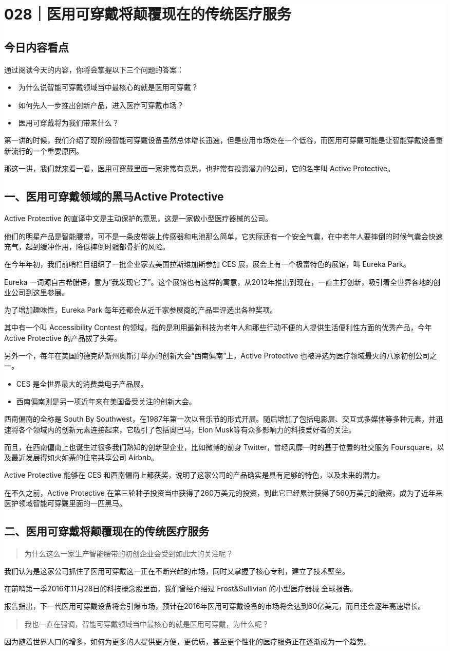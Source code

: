 # 028｜医用可穿戴将颠覆现在的传统医疗服务

## 今日内容看点

通过阅读今天的内容，你将会掌握以下三个问题的答案：

*  为什么说智能可穿戴领域当中最核心的就是医用可穿戴？

*  如何先人一步推出创新产品，进入医疗可穿戴市场？

*  医用可穿戴将为我们带来什么？

第一讲的时候，我们介绍了现阶段智能可穿戴设备虽然总体增长迅速，但是应用市场处在一个低谷，而医用可穿戴可能是让智能穿戴设备重新流行的一个重要原因。

那这一讲，我们就来看一看，医用可穿戴里面一家非常有意思，也非常有投资潜力的公司，它的名字叫 Active Protective。

## 一、医用可穿戴领域的黑马Active Protective

Active Protective 的直译中文是主动保护的意思，这是一家做小型医疗器械的公司。

他们的明星产品是智能腰带，可不是一条皮带装上传感器和电池那么简单，它实际还有一个安全气囊，在中老年人要摔倒的时候气囊会快速充气，起到缓冲作用，降低摔倒时髋部骨折的风险。

在今年年初，我们前哨栏目组织了一批企业家去美国拉斯维加斯参加 CES 展，展会上有一个极富特色的展馆，叫 Eureka Park。

Eureka 一词源自古希腊语，意为“我发现它了”。这个展馆也有这样的寓意，从2012年推出到现在，一直主打创新，吸引着全世界各地的创业公司到这里参展。

为了增加趣味性，Eureka Park 每年还都会从近千家参展商的产品里评选出各种奖项。

其中有一个叫 Accessibility Contest 的领域，指的是利用最新科技为老年人和那些行动不便的人提供生活便利性方面的优秀产品，今年 Active Protective 的产品拔了头筹。

另外一个，每年在美国的德克萨斯州奥斯汀举办的创新大会“西南偏南”上，Active Protective 也被评选为医疗领域最火的八家初创公司之一。

* CES 是全世界最大的消费类电子产品展。

* 西南偏南则是另一项近年来在美国备受关注的创新大会。

西南偏南的全称是 South By Southwest，在1987年第一次以音乐节的形式开展。随后增加了包括电影展、交互式多媒体等多种元素，并迅速将各个领域内的创新元素连接起来，它吸引了包括奥巴马，Elon Musk等有众多影响力的科技爱好者的关注。

而且，在西南偏南上也诞生过很多我们熟知的创新型企业，比如微博的前身 Twitter，曾经风靡一时的基于位置的社交服务 Foursquare，以及最近发展得如火如荼的住宅共享公司 Airbnb。

Active Protective 能够在 CES 和西南偏南上都获奖，说明了这家公司的产品确实是具有足够的特色，以及未来的潜力。

在不久之前，Active Protective 在第三轮种子投资当中获得了260万美元的投资，到此它已经累计获得了560万美元的融资，成为了近年来医护领域智能可穿戴里面的一匹黑马。

## 二、医用可穿戴将颠覆现在的传统医疗服务

> 为什么这么一家生产智能腰带的初创企业会受到如此大的关注呢？

我们认为是这家公司抓住了医用可穿戴这一正在不断兴起的市场，同时又掌握了核心专利，建立了技术壁垒。

在前哨第一季2016年11月28日的科技概念股里面，我们曾经介绍过 Frost&Sullivian 的小型医疗器械 全球报告。

报告指出，下一代医用可穿戴设备将会引爆市场，预计在2016年医用可穿戴设备的市场将会达到60亿美元，而且还会逐年高速增长。

> 我也一直在强调，智能可穿戴领域当中最核心的就是医用可穿戴，为什么呢？

因为随着世界人口的增多，如何为更多的人提供更方便，更优质，甚至更个性化的医疗服务正在逐渐成为一个趋势。
